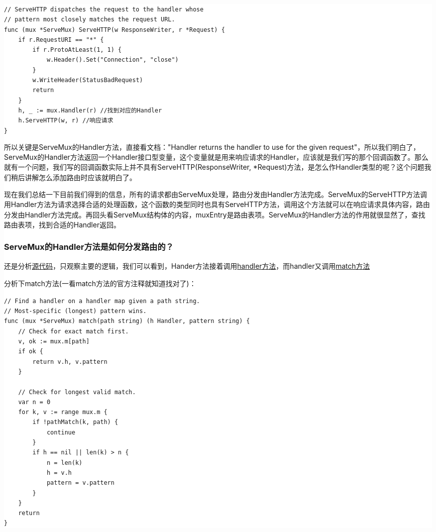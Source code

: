 ```golang
// ServeHTTP dispatches the request to the handler whose
// pattern most closely matches the request URL.
func (mux *ServeMux) ServeHTTP(w ResponseWriter, r *Request) {
    if r.RequestURI == "*" {
        if r.ProtoAtLeast(1, 1) {
            w.Header().Set("Connection", "close")
        }
        w.WriteHeader(StatusBadRequest)
        return
    }
    h, _ := mux.Handler(r) //找到对应的Handler
    h.ServeHTTP(w, r) //响应请求
}
```

所以关键是ServeMux的Handler方法，直接看文档："Handler returns the handler to use for the given request"，所以我们明白了，ServeMux的Handler方法返回一个Handler接口型变量，这个变量就是用来响应请求的Handler，应该就是我们写的那个回调函数了。那么就有一个问题，我们写的回调函数实际上并不具有ServeHTTP(ResponseWriter, *Request)方法，是怎么作Handler类型的呢？这个问题我们稍后讲解怎么添加路由时应该就明白了。

现在我们总结一下目前我们得到的信息，所有的请求都由ServeMux处理，路由分发由Handler方法完成。ServeMux的ServeHTTP方法调用Handler方法为请求选择合适的处理函数，这个函数的类型同时也具有ServeHTTP方法，调用这个方法就可以在响应请求具体内容，路由分发由Handler方法完成。再回头看ServeMux结构体的内容，muxEntry是路由表项。ServeMux的Handler方法的作用就很显然了，查找路由表项，找到合适的Handler返回。

### ServeMux的Handler方法是如何分发路由的？

还是分析[源代码](https://golang.org/src/net/http/server.go?s=70230:70298#L2286)，只观察主要的逻辑，我们可以看到，Hander方法接着调用[handler方法](https://golang.org/src/net/http/server.go?s=70230:70298#L2331)，而handler又调用[match方法](https://golang.org/src/net/http/server.go?s=70230:70298#L2216)

分析下match方法(一看match方法的官方注释就知道找对了)：

```golang
// Find a handler on a handler map given a path string.
// Most-specific (longest) pattern wins.
func (mux *ServeMux) match(path string) (h Handler, pattern string) {
    // Check for exact match first.
    v, ok := mux.m[path]
    if ok {
        return v.h, v.pattern
    }

    // Check for longest valid match.
    var n = 0
    for k, v := range mux.m {
        if !pathMatch(k, path) {
            continue
        }
        if h == nil || len(k) > n {
            n = len(k)
            h = v.h
            pattern = v.pattern
        }
    }
    return
}
```
